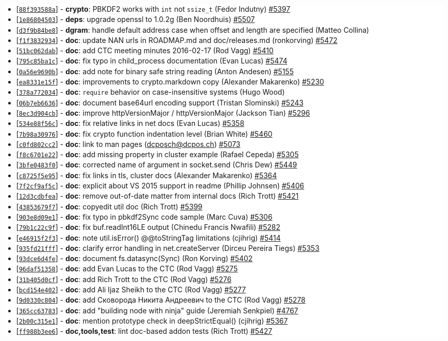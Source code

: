 * [[`88f393588a`](https://github.com/nodejs/node/commit/88f393588a)] - **crypto**: PBKDF2 works with `int` not `ssize_t` (Fedor Indutny) [#5397](https://github.com/nodejs/node/pull/5397)
* [[`1e86804503`](https://github.com/nodejs/node/commit/1e86804503)] - **deps**: upgrade openssl to 1.0.2g (Ben Noordhuis) [#5507](https://github.com/nodejs/node/pull/5507)
* [[`d3f9b84be8`](https://github.com/nodejs/node/commit/d3f9b84be8)] - **dgram**: handle default address case when offset and length are specified (Matteo Collina)
* [[`f1f3832934`](https://github.com/nodejs/node/commit/f1f3832934)] - **doc**: update NAN urls in ROADMAP.md and doc/releases.md (ronkorving) [#5472](https://github.com/nodejs/node/pull/5472)
* [[`51bc062dab`](https://github.com/nodejs/node/commit/51bc062dab)] - **doc**: add CTC meeting minutes 2016-02-17 (Rod Vagg) [#5410](https://github.com/nodejs/node/pull/5410)
* [[`795c85ba1c`](https://github.com/nodejs/node/commit/795c85ba1c)] - **doc**: fix typo in child_process documentation (Evan Lucas) [#5474](https://github.com/nodejs/node/pull/5474)
* [[`0a56e9690b`](https://github.com/nodejs/node/commit/0a56e9690b)] - **doc**: add note for binary safe string reading (Anton Andesen) [#5155](https://github.com/nodejs/node/pull/5155)
* [[`ea8331e15f`](https://github.com/nodejs/node/commit/ea8331e15f)] - **doc**: improvements to crypto.markdown copy (Alexander Makarenko) [#5230](https://github.com/nodejs/node/pull/5230)
* [[`378a772034`](https://github.com/nodejs/node/commit/378a772034)] - **doc**: `require` behavior on case-insensitive systems (Hugo Wood)
* [[`06b7eb6636`](https://github.com/nodejs/node/commit/06b7eb6636)] - **doc**: document base64url encoding support (Tristan Slominski) [#5243](https://github.com/nodejs/node/pull/5243)
* [[`8ec3d904cb`](https://github.com/nodejs/node/commit/8ec3d904cb)] - **doc**: improve httpVersionMajor / httpVersionMajor (Jackson Tian) [#5296](https://github.com/nodejs/node/pull/5296)
* [[`534e88f56c`](https://github.com/nodejs/node/commit/534e88f56c)] - **doc**: fix relative links in net docs (Evan Lucas) [#5358](https://github.com/nodejs/node/pull/5358)
* [[`7b98a30976`](https://github.com/nodejs/node/commit/7b98a30976)] - **doc**: fix crypto function indentation level (Brian White) [#5460](https://github.com/nodejs/node/pull/5460)
* [[`c0fd802cc2`](https://github.com/nodejs/node/commit/c0fd802cc2)] - **doc**: link to man pages (dcposch@dcpos.ch) [#5073](https://github.com/nodejs/node/pull/5073)
* [[`f8c6701e22`](https://github.com/nodejs/node/commit/f8c6701e22)] - **doc**: add missing property in cluster example (Rafael Cepeda) [#5305](https://github.com/nodejs/node/pull/5305)
* [[`3bfe0483f0`](https://github.com/nodejs/node/commit/3bfe0483f0)] - **doc**: corrected name of argument in socket.send (Chris Dew) [#5449](https://github.com/nodejs/node/pull/5449)
* [[`c8725f5e95`](https://github.com/nodejs/node/commit/c8725f5e95)] - **doc**: fix links in tls, cluster docs (Alexander Makarenko) [#5364](https://github.com/nodejs/node/pull/5364)
* [[`7f2cf9af5c`](https://github.com/nodejs/node/commit/7f2cf9af5c)] - **doc**: explicit about VS 2015 support in readme (Phillip Johnsen) [#5406](https://github.com/nodejs/node/pull/5406)
* [[`12d3cdbfea`](https://github.com/nodejs/node/commit/12d3cdbfea)] - **doc**: remove out-of-date matter from internal docs (Rich Trott) [#5421](https://github.com/nodejs/node/pull/5421)
* [[`43853679f7`](https://github.com/nodejs/node/commit/43853679f7)] - **doc**: copyedit util doc (Rich Trott) [#5399](https://github.com/nodejs/node/pull/5399)
* [[`903e8d09e1`](https://github.com/nodejs/node/commit/903e8d09e1)] - **doc**: fix typo in pbkdf2Sync code sample (Marc Cuva) [#5306](https://github.com/nodejs/node/pull/5306)
* [[`79b1c22c9f`](https://github.com/nodejs/node/commit/79b1c22c9f)] - **doc**: fix buf.readInt16LE output (Chinedu Francis Nwafili) [#5282](https://github.com/nodejs/node/pull/5282)
* [[`e46915f2f3`](https://github.com/nodejs/node/commit/e46915f2f3)] - **doc**: note util.isError() @@toStringTag limitations (cjihrig) [#5414](https://github.com/nodejs/node/pull/5414)
* [[`935fd21fff`](https://github.com/nodejs/node/commit/935fd21fff)] - **doc**: clarify error handling in net.createServer (Dirceu Pereira Tiegs) [#5353](https://github.com/nodejs/node/pull/5353)
* [[`93dce6d4fe`](https://github.com/nodejs/node/commit/93dce6d4fe)] - **doc**: document fs.datasync(Sync) (Ron Korving) [#5402](https://github.com/nodejs/node/pull/5402)
* [[`96daf51358`](https://github.com/nodejs/node/commit/96daf51358)] - **doc**: add Evan Lucas to the CTC (Rod Vagg) [#5275](https://github.com/nodejs/node/pull/5275)
* [[`31b405d0cf`](https://github.com/nodejs/node/commit/31b405d0cf)] - **doc**: add Rich Trott to the CTC (Rod Vagg) [#5276](https://github.com/nodejs/node/pull/5276)
* [[`bcd154e402`](https://github.com/nodejs/node/commit/bcd154e402)] - **doc**: add Ali Ijaz Sheikh to the CTC (Rod Vagg) [#5277](https://github.com/nodejs/node/pull/5277)
* [[`9d0330c804`](https://github.com/nodejs/node/commit/9d0330c804)] - **doc**: add Сковорода Никита Андреевич to the CTC (Rod Vagg) [#5278](https://github.com/nodejs/node/pull/5278)
* [[`365cc63783`](https://github.com/nodejs/node/commit/365cc63783)] - **doc**: add "building node with ninja" guide (Jeremiah Senkpiel) [#4767](https://github.com/nodejs/node/pull/4767)
* [[`2b00c315e1`](https://github.com/nodejs/node/commit/2b00c315e1)] - **doc**: mention prototype check in deepStrictEqual() (cjihrig) [#5367](https://github.com/nodejs/node/pull/5367)
* [[`ff988b3ee6`](https://github.com/nodejs/node/commit/ff988b3ee6)] - **doc,tools,test**: lint doc-based addon tests (Rich Trott) [#5427](https://github.com/nodejs/node/pull/5427)